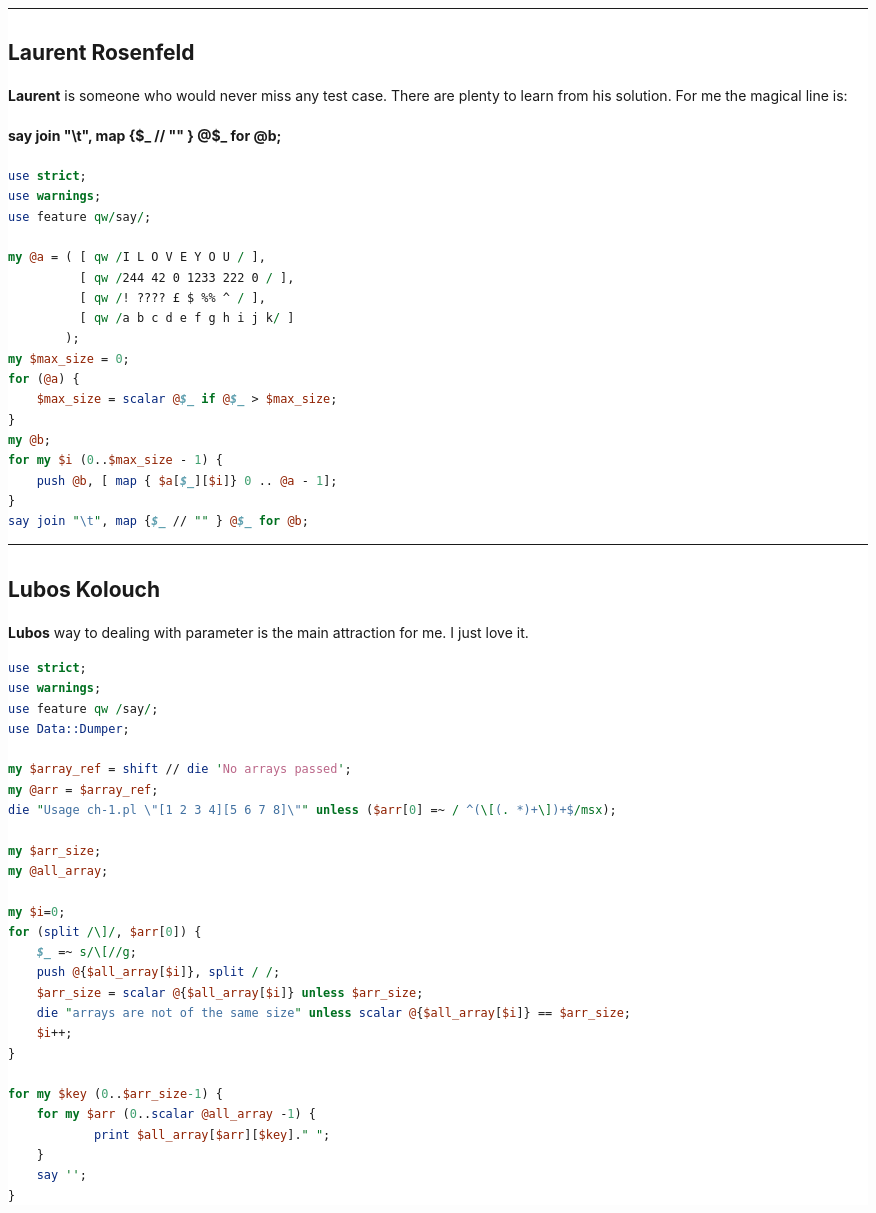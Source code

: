 ***

## Laurent Rosenfeld

**Laurent** is someone who would never miss any test case. There are plenty to learn from his solution. For me the magical line is:

#### say join "\t", map {$_ // "" } @$_ for @b;

```perl
use strict;
use warnings;
use feature qw/say/;

my @a = ( [ qw /I L O V E Y O U / ],
          [ qw /244 42 0 1233 222 0 / ],
          [ qw /! ???? £ $ %% ^ / ],
          [ qw /a b c d e f g h i j k/ ]
        );
my $max_size = 0;
for (@a) {
    $max_size = scalar @$_ if @$_ > $max_size;
}
my @b;
for my $i (0..$max_size - 1) {
    push @b, [ map { $a[$_][$i]} 0 .. @a - 1];
}
say join "\t", map {$_ // "" } @$_ for @b;
```

***

## Lubos Kolouch

**Lubos** way to dealing with parameter is the main attraction for me. I just love it.

```perl
use strict;
use warnings;
use feature qw /say/;
use Data::Dumper;

my $array_ref = shift // die 'No arrays passed';
my @arr = $array_ref;
die "Usage ch-1.pl \"[1 2 3 4][5 6 7 8]\"" unless ($arr[0] =~ / ^(\[(. *)+\])+$/msx);

my $arr_size;
my @all_array;

my $i=0;
for (split /\]/, $arr[0]) {
    $_ =~ s/\[//g;
    push @{$all_array[$i]}, split / /;
    $arr_size = scalar @{$all_array[$i]} unless $arr_size;
    die "arrays are not of the same size" unless scalar @{$all_array[$i]} == $arr_size;
    $i++;
}

for my $key (0..$arr_size-1) {
    for my $arr (0..scalar @all_array -1) {
            print $all_array[$arr][$key]." ";
    }
    say '';
}
```